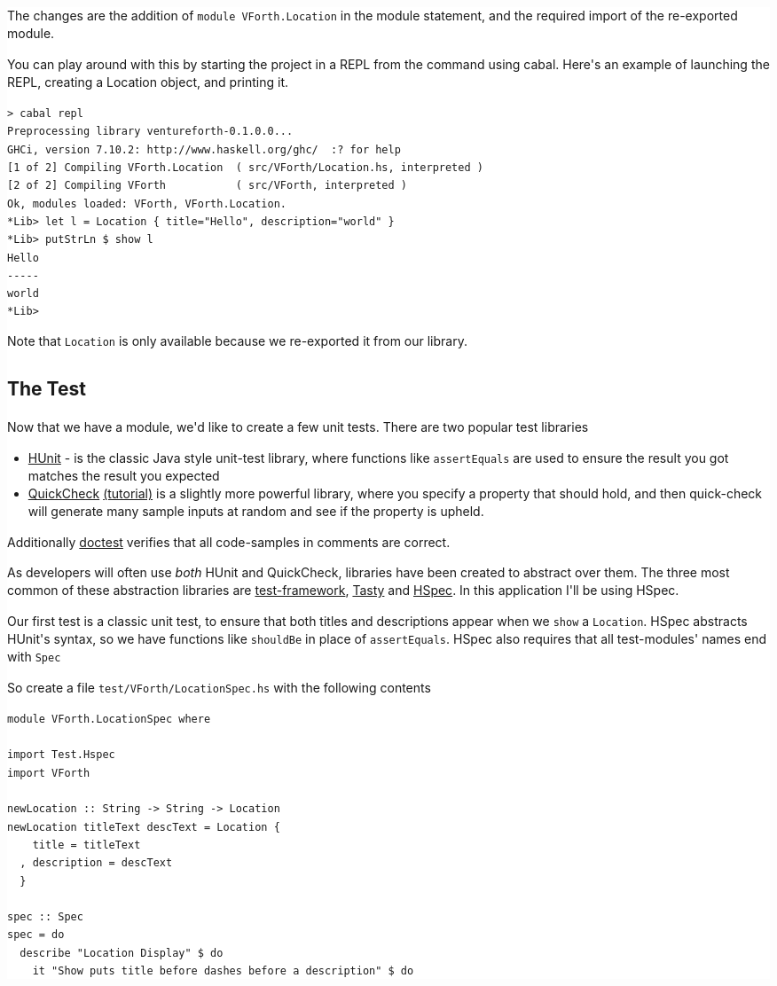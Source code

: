 The changes are the addition of `module VForth.Location` in the module statement, and the required import of the re-exported module.

You can play around with this by starting the project in a REPL from the command using cabal. Here's an example of launching the REPL, creating a Location object, and printing it.

```
> cabal repl
Preprocessing library ventureforth-0.1.0.0...
GHCi, version 7.10.2: http://www.haskell.org/ghc/  :? for help
[1 of 2] Compiling VForth.Location  ( src/VForth/Location.hs, interpreted )
[2 of 2] Compiling VForth           ( src/VForth, interpreted )
Ok, modules loaded: VForth, VForth.Location.
*Lib> let l = Location { title="Hello", description="world" }
*Lib> putStrLn $ show l
Hello
-----
world
*Lib> 

```

Note that `Location` is only available because we re-exported it from our library.

## The Test

Now that we have a module, we'd like to create a few unit tests. There are two popular test libraries

 * [HUnit](https://hackage.haskell.org/package/HUnit) - is the classic Java style unit-test library, where functions like `assertEquals` are used to ensure the result you got matches the result you expected
 * [QuickCheck](https://hackage.haskell.org/package/QuickCheck-2.4.2) [(tutorial)](https://www.fpcomplete.com/user/pbv/an-introduction-to-quickcheck-testing) is a slightly more powerful library, where you specify a property that should hold, and then quick-check will generate many sample inputs at random and see if the property is upheld.
 
Additionally [doctest](https://hackage.haskell.org/package/doctest) verifies that all code-samples in comments are correct.

As developers will often use _both_ HUnit and QuickCheck, libraries have been created to abstract over them. The three most common of these abstraction libraries are [test-framework](https://hackage.haskell.org/package/test-framework), [Tasty](http://documentup.com/feuerbach/tasty) and [HSpec](http://hspec.github.io/). In this application I'll be using HSpec.


Our first test is a classic unit test, to ensure that both titles and descriptions appear when we `show` a `Location`. HSpec abstracts HUnit's syntax, so we have functions like `shouldBe` in place of `assertEquals`. HSpec also requires that all test-modules' names end with `Spec`

So create a file `test/VForth/LocationSpec.hs` with the following contents

```
module VForth.LocationSpec where

import Test.Hspec
import VForth

newLocation :: String -> String -> Location
newLocation titleText descText = Location {
    title = titleText
  , description = descText
  }

spec :: Spec
spec = do
  describe "Location Display" $ do
    it "Show puts title before dashes before a description" $ do
```